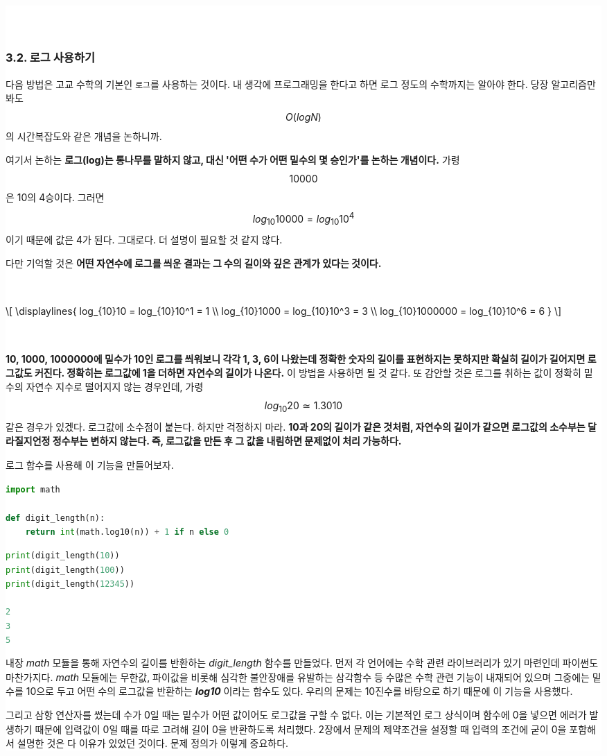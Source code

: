 
<br>
<br id="3b">

### 3.2. 로그 사용하기

다음 방법은 고교 수학의 기본인 `로그`를 사용하는 것이다. 내 생각에 프로그래밍을 한다고 하면 로그 정도의 수학까지는 알아야 한다. 당장 알고리즘만 봐도 $$O(logN)$$의 시간복잡도와 같은 개념을 논하니까.

여기서 논하는 **로그(log)는 통나무를 말하지 않고, 대신 '어떤 수가 어떤 밑수의 몇 승인가'를 논하는 개념이다.** 가령 $$10000$$은 10의 4승이다. 그러면 $$log_{10}10000 = log_{10}10^4$$이기 때문에 값은 4가 된다. 그대로다. 더 설명이 필요할 것 같지 않다.

다만 기억할 것은 **어떤 자연수에 로그를 씌운 결과는 그 수의 길이와 깊은 관계가 있다는 것이다.**

<br>

\\[
\displaylines{
	log_{10}10 = log_{10}10^1 = 1 \\\\
	log_{10}1000 = log_{10}10^3 = 3 \\\\
	log_{10}1000000 = log_{10}10^6 = 6
}
\\]

<br>

**10, 1000, 1000000에 밑수가 10인 로그를 씌워보니 각각 1, 3, 6이 나왔는데 정확한 숫자의 길이를 표현하지는 못하지만 확실히 길이가 길어지면 로그값도 커진다. 정확히는 로그값에 1을 더하면 자연수의 길이가 나온다.** 이 방법을 사용하면 될 것 같다. 또 감안할 것은 로그를 취하는 값이 정확히 밑수의 자연수 지수로 떨어지지 않는 경우인데, 가령 $$log_{10}20 \simeq 1.3010$$ 같은 경우가 있겠다. 로그값에 소수점이 붙는다. 하지만 걱정하지 마라. **10과 20의 길이가 같은 것처럼, 자연수의 길이가 같으면 로그값의 소수부는 달라질지언정 정수부는 변하지 않는다. 즉, 로그값을 만든 후 그 값을 내림하면 문제없이 처리 가능하다.**

로그 함수를 사용해 이 기능을 만들어보자.

```python
import math

def digit_length(n):
    return int(math.log10(n)) + 1 if n else 0
```

```python
print(digit_length(10))
print(digit_length(100))
print(digit_length(12345))

2
3
5
```

내장 _math_ 모듈을 통해 자연수의 길이를 반환하는 *digit_length* 함수를 만들었다. 먼저 각 언어에는 수학 관련 라이브러리가 있기 마련인데 파이썬도 마찬가지다. _math_ 모듈에는 무한값, 파이값을 비롯해 심각한 불안장애를 유발하는 삼각함수 등 수많은 수학 관련 기능이 내재되어 있으며 그중에는 밑수를 10으로 두고 어떤 수의 로그값을 반환하는 **_log10_** 이라는 함수도 있다. 우리의 문제는 10진수를 바탕으로 하기 때문에 이 기능을 사용했다.

그리고 삼항 연산자를 썼는데 수가 0일 때는 밑수가 어떤 값이어도 로그값을 구할 수 없다. 이는 기본적인 로그 상식이며 함수에 0을 넣으면 에러가 발생하기 때문에 입력값이 0일 때를 따로 고려해 길이 0을 반환하도록 처리했다. 2장에서 문제의 제약조건을 설정할 때 입력의 조건에 굳이 0을 포함해서 설명한 것은 다 이유가 있었던 것이다. 문제 정의가 이렇게 중요하다.
